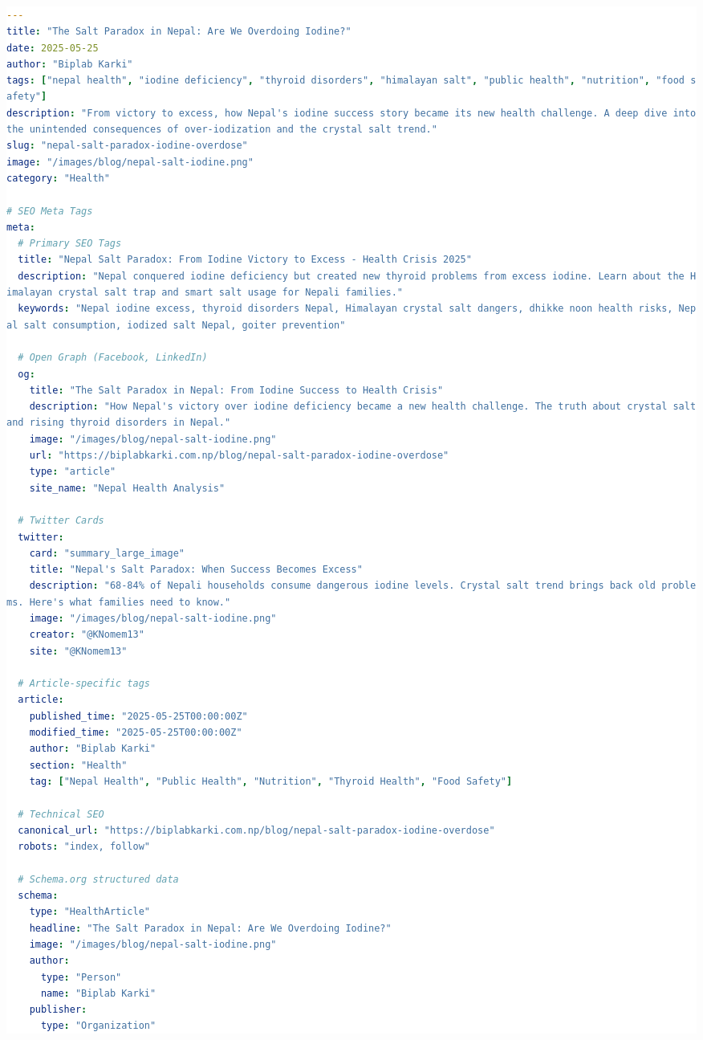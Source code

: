 ```yaml
---
title: "The Salt Paradox in Nepal: Are We Overdoing Iodine?"
date: 2025-05-25
author: "Biplab Karki"
tags: ["nepal health", "iodine deficiency", "thyroid disorders", "himalayan salt", "public health", "nutrition", "food safety"]
description: "From victory to excess, how Nepal's iodine success story became its new health challenge. A deep dive into the unintended consequences of over-iodization and the crystal salt trend."
slug: "nepal-salt-paradox-iodine-overdose"
image: "/images/blog/nepal-salt-iodine.png"
category: "Health"

# SEO Meta Tags
meta:
  # Primary SEO Tags
  title: "Nepal Salt Paradox: From Iodine Victory to Excess - Health Crisis 2025"
  description: "Nepal conquered iodine deficiency but created new thyroid problems from excess iodine. Learn about the Himalayan crystal salt trap and smart salt usage for Nepali families."
  keywords: "Nepal iodine excess, thyroid disorders Nepal, Himalayan crystal salt dangers, dhikke noon health risks, Nepal salt consumption, iodized salt Nepal, goiter prevention"
  
  # Open Graph (Facebook, LinkedIn)
  og:
    title: "The Salt Paradox in Nepal: From Iodine Success to Health Crisis"
    description: "How Nepal's victory over iodine deficiency became a new health challenge. The truth about crystal salt and rising thyroid disorders in Nepal."
    image: "/images/blog/nepal-salt-iodine.png"
    url: "https://biplabkarki.com.np/blog/nepal-salt-paradox-iodine-overdose"
    type: "article"
    site_name: "Nepal Health Analysis"
    
  # Twitter Cards
  twitter:
    card: "summary_large_image"
    title: "Nepal's Salt Paradox: When Success Becomes Excess"
    description: "68-84% of Nepali households consume dangerous iodine levels. Crystal salt trend brings back old problems. Here's what families need to know."
    image: "/images/blog/nepal-salt-iodine.png"
    creator: "@KNomem13"
    site: "@KNomem13"
  
  # Article-specific tags
  article:
    published_time: "2025-05-25T00:00:00Z"
    modified_time: "2025-05-25T00:00:00Z"
    author: "Biplab Karki"
    section: "Health"
    tag: ["Nepal Health", "Public Health", "Nutrition", "Thyroid Health", "Food Safety"]
  
  # Technical SEO
  canonical_url: "https://biplabkarki.com.np/blog/nepal-salt-paradox-iodine-overdose"
  robots: "index, follow"
  
  # Schema.org structured data
  schema:
    type: "HealthArticle"
    headline: "The Salt Paradox in Nepal: Are We Overdoing Iodine?"
    image: "/images/blog/nepal-salt-iodine.png"
    author:
      type: "Person"
      name: "Biplab Karki"
    publisher:
      type: "Organization"
```